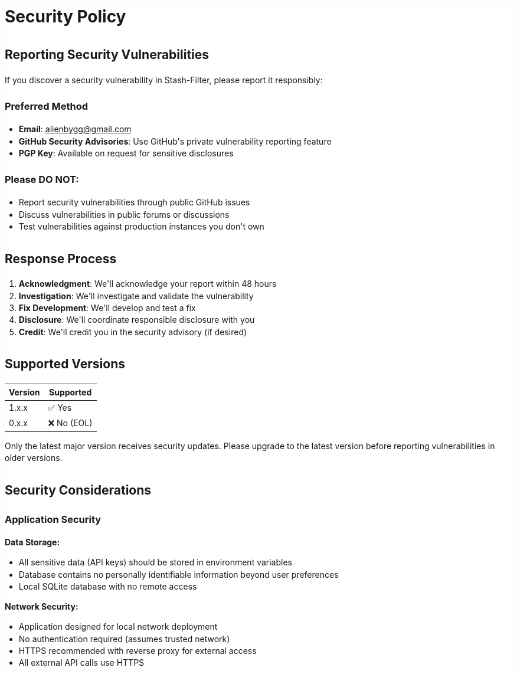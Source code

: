 # Security Policy

## Reporting Security Vulnerabilities

If you discover a security vulnerability in Stash-Filter, please report it responsibly:

### Preferred Method
- **Email**: alienbygg@gmail.com
- **GitHub Security Advisories**: Use GitHub's private vulnerability reporting feature
- **PGP Key**: Available on request for sensitive disclosures

### Please DO NOT:
- Report security vulnerabilities through public GitHub issues
- Discuss vulnerabilities in public forums or discussions
- Test vulnerabilities against production instances you don't own

## Response Process

1. **Acknowledgment**: We'll acknowledge your report within 48 hours
2. **Investigation**: We'll investigate and validate the vulnerability
3. **Fix Development**: We'll develop and test a fix
4. **Disclosure**: We'll coordinate responsible disclosure with you
5. **Credit**: We'll credit you in the security advisory (if desired)

## Supported Versions

| Version | Supported          |
| ------- | ------------------ |
| 1.x.x   | ✅ Yes             |
| 0.x.x   | ❌ No (EOL)        |

Only the latest major version receives security updates. Please upgrade to the latest version before reporting vulnerabilities in older versions.

## Security Considerations

### Application Security

**Data Storage:**
- All sensitive data (API keys) should be stored in environment variables
- Database contains no personally identifiable information beyond user preferences
- Local SQLite database with no remote access

**Network Security:**
- Application designed for local network deployment
- No authentication required (assumes trusted network)
- HTTPS recommended with reverse proxy for external access
- All external API calls use HTTPS
